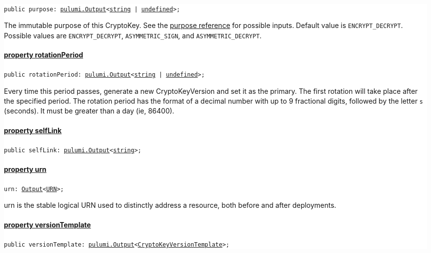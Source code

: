 <pre class="highlight"><code><span class='kd'>public </span>purpose: <a href='/docs/reference/pkg/nodejs/pulumi/pulumi/#Output'>pulumi.Output</a>&lt;<span class='kd'><a href='https://developer.mozilla.org/en-US/docs/Web/JavaScript/Reference/Global_Objects/String'>string</a></span> | <span class='kd'><a href='https://developer.mozilla.org/en-US/docs/Web/JavaScript/Reference/Global_Objects/undefined'>undefined</a></span>&gt;;</code></pre>

The immutable purpose of this CryptoKey. See the
[purpose reference](https://cloud.google.com/kms/docs/reference/rest/v1/projects.locations.keyRings.cryptoKeys#CryptoKeyPurpose)
for possible inputs.
Default value is `ENCRYPT_DECRYPT`.
Possible values are `ENCRYPT_DECRYPT`, `ASYMMETRIC_SIGN`, and `ASYMMETRIC_DECRYPT`.

<h4 class="pdoc-member-header" id="CryptoKey-rotationPeriod">
<a class="pdoc-child-name" href="https://github.com/pulumi/pulumi-gcp/blob/fc3da3c5794a45df688a785c73dd9311acde14c6/sdk/nodejs/kms/cryptoKey.ts#L83">property <b>rotationPeriod</b></a>
</h4>

<pre class="highlight"><code><span class='kd'>public </span>rotationPeriod: <a href='/docs/reference/pkg/nodejs/pulumi/pulumi/#Output'>pulumi.Output</a>&lt;<span class='kd'><a href='https://developer.mozilla.org/en-US/docs/Web/JavaScript/Reference/Global_Objects/String'>string</a></span> | <span class='kd'><a href='https://developer.mozilla.org/en-US/docs/Web/JavaScript/Reference/Global_Objects/undefined'>undefined</a></span>&gt;;</code></pre>

Every time this period passes, generate a new CryptoKeyVersion and set it as the primary.
The first rotation will take place after the specified period. The rotation period has
the format of a decimal number with up to 9 fractional digits, followed by the
letter `s` (seconds). It must be greater than a day (ie, 86400).

<h4 class="pdoc-member-header" id="CryptoKey-selfLink">
<a class="pdoc-child-name" href="https://github.com/pulumi/pulumi-gcp/blob/fc3da3c5794a45df688a785c73dd9311acde14c6/sdk/nodejs/kms/cryptoKey.ts#L84">property <b>selfLink</b></a>
</h4>

<pre class="highlight"><code><span class='kd'>public </span>selfLink: <a href='/docs/reference/pkg/nodejs/pulumi/pulumi/#Output'>pulumi.Output</a>&lt;<span class='kd'><a href='https://developer.mozilla.org/en-US/docs/Web/JavaScript/Reference/Global_Objects/String'>string</a></span>&gt;;</code></pre>
<h4 class="pdoc-member-header" id="CryptoKey-urn">
<a class="pdoc-child-name" href="https://github.com/pulumi/pulumi-gcp/blob/fc3da3c5794a45df688a785c73dd9311acde14c6/sdk/nodejs/kms/cryptoKey.ts#L28">property <b>urn</b></a>
</h4>

<pre class="highlight"><code><span class='kd'></span>urn: <a href='/docs/reference/pkg/nodejs/pulumi/pulumi/#Output'>Output</a>&lt;<a href='/docs/reference/pkg/nodejs/pulumi/pulumi/#URN'>URN</a>&gt;;</code></pre>

urn is the stable logical URN used to distinctly address a resource, both before and after
deployments.

<h4 class="pdoc-member-header" id="CryptoKey-versionTemplate">
<a class="pdoc-child-name" href="https://github.com/pulumi/pulumi-gcp/blob/fc3da3c5794a45df688a785c73dd9311acde14c6/sdk/nodejs/kms/cryptoKey.ts#L89">property <b>versionTemplate</b></a>
</h4>

<pre class="highlight"><code><span class='kd'>public </span>versionTemplate: <a href='/docs/reference/pkg/nodejs/pulumi/pulumi/#Output'>pulumi.Output</a>&lt;<a href='/docs/reference/pkg/nodejs/pulumi/gcp/types/output/#CryptoKeyVersionTemplate'>CryptoKeyVersionTemplate</a>&gt;;</code></pre>
